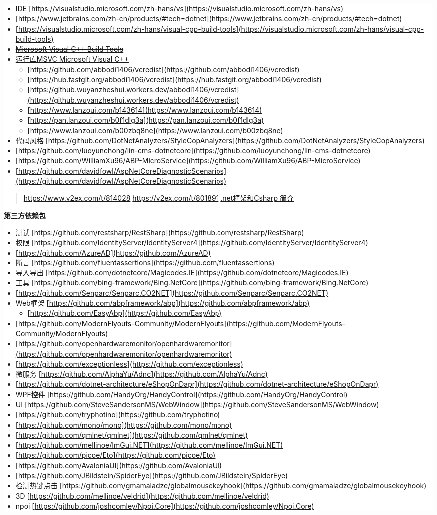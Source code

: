 
- IDE [https://visualstudio.microsoft.com/zh-hans/vs](https://visualstudio.microsoft.com/zh-hans/vs)
- [https://www.jetbrains.com/zh-cn/products/#tech=dotnet](https://www.jetbrains.com/zh-cn/products/#tech=dotnet)
- [https://visualstudio.microsoft.com/zh-hans/visual-cpp-build-tools](https://visualstudio.microsoft.com/zh-hans/visual-cpp-build-tools)
- ~~[Microsoft Visual C++ Build Tools](https://download.microsoft.com/download/5/f/7/5f7acaeb-8363-451f-9425-68a90f98b238/visualcppbuildtools_full.exe)~~
- [运行库MSVC Microsoft Visual C++](https://docs.microsoft.com/zh-cn/cpp/windows/latest-supported-vc-redist)
    - [https://github.com/abbodi1406/vcredist](https://github.com/abbodi1406/vcredist)
    - [https://hub.fastgit.org/abbodi1406/vcredist](https://hub.fastgit.org/abbodi1406/vcredist)
    - [https://github.wuyanzheshui.workers.dev/abbodi1406/vcredist](https://github.wuyanzheshui.workers.dev/abbodi1406/vcredist)
    - [https://www.lanzoui.com/b143614](https://www.lanzoui.com/b143614)
    - [https://pan.lanzoui.com/b0f1dlg3a](https://pan.lanzoui.com/b0f1dlg3a)
    - [https://www.lanzoui.com/b00zbq8ne](https://www.lanzoui.com/b00zbq8ne)
- 代码风格 [https://github.com/DotNetAnalyzers/StyleCopAnalyzers](https://github.com/DotNetAnalyzers/StyleCopAnalyzers)
- [https://github.com/luoyunchong/lin-cms-dotnetcore](https://github.com/luoyunchong/lin-cms-dotnetcore)
- [https://github.com/WilliamXu96/ABP-MicroService](https://github.com/WilliamXu96/ABP-MicroService)
- [https://github.com/davidfowl/AspNetCoreDiagnosticScenarios](https://github.com/davidfowl/AspNetCoreDiagnosticScenarios)

> https://www.v2ex.com/t/814028 https://v2ex.com/t/801891 [.net框架和Csharp 简介](http://web.suda.edu.cn/hejun/local_csharp/chapter1/csharp_1_1.html)


**第三方依赖包**


* 测试 [https://github.com/restsharp/RestSharp](https://github.com/restsharp/RestSharp)
* 权限 [https://github.com/IdentityServer/IdentityServer4](https://github.com/IdentityServer/IdentityServer4)
* [https://github.com/AzureAD](https://github.com/AzureAD)
* 断言 [https://github.com/fluentassertions](https://github.com/fluentassertions)
* 导入导出 [https://github.com/dotnetcore/Magicodes.IE](https://github.com/dotnetcore/Magicodes.IE)
* 工具 [https://github.com/bing-framework/Bing.NetCore](https://github.com/bing-framework/Bing.NetCore)
* [https://github.com/Senparc/Senparc.CO2NET](https://github.com/Senparc/Senparc.CO2NET)
* Web框架 [https://github.com/abpframework/abp](https://github.com/abpframework/abp)
    * [https://github.com/EasyAbp](https://github.com/EasyAbp)
* [https://github.com/ModernFlyouts-Community/ModernFlyouts](https://github.com/ModernFlyouts-Community/ModernFlyouts)
* [https://github.com/openhardwaremonitor/openhardwaremonitor](https://github.com/openhardwaremonitor/openhardwaremonitor)
* [https://github.com/exceptionless](https://github.com/exceptionless)
* 微服务 [https://github.com/AlphaYu/Adnc](https://github.com/AlphaYu/Adnc)
* [https://github.com/dotnet-architecture/eShopOnDapr](https://github.com/dotnet-architecture/eShopOnDapr)
* WPF控件 [https://github.com/HandyOrg/HandyControl](https://github.com/HandyOrg/HandyControl)
* UI [https://github.com/SteveSandersonMS/WebWindow](https://github.com/SteveSandersonMS/WebWindow)
* [https://github.com/tryphotino](https://github.com/tryphotino)
* [https://github.com/mono/mono](https://github.com/mono/mono)
* [https://github.com/qmlnet/qmlnet](https://github.com/qmlnet/qmlnet)
* [https://github.com/mellinoe/ImGui.NET](https://github.com/mellinoe/ImGui.NET)
* [https://github.com/picoe/Eto](https://github.com/picoe/Eto)
* [https://github.com/AvaloniaUI](https://github.com/AvaloniaUI)
* [https://github.com/JBildstein/SpiderEye](https://github.com/JBildstein/SpiderEye)
* 检测热键点击 [https://github.com/gmamaladze/globalmousekeyhook](https://github.com/gmamaladze/globalmousekeyhook)
* 3D [https://github.com/mellinoe/veldrid](https://github.com/mellinoe/veldrid)
* npoi [https://github.com/joshcomley/Npoi.Core](https://github.com/joshcomley/Npoi.Core)